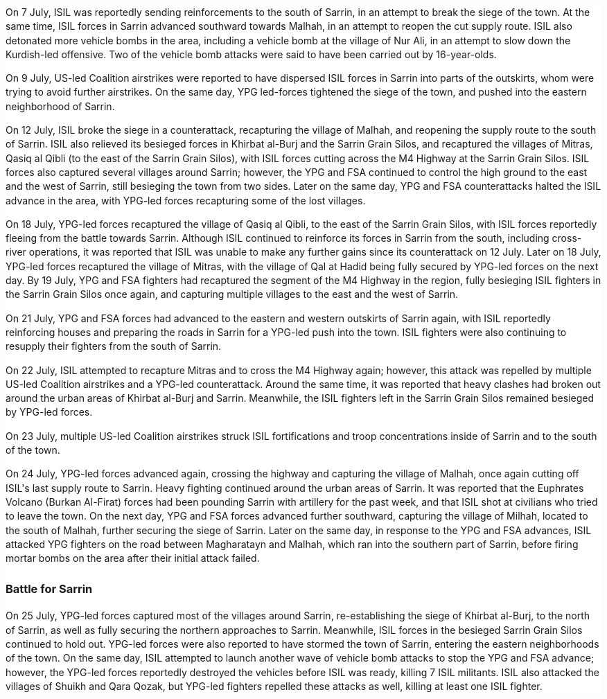On 7 July, ISIL was reportedly sending reinforcements to the south of Sarrin, in an attempt to break the siege of the town. At the same time, ISIL forces in Sarrin advanced southward towards Malhah, in an attempt to reopen the cut supply route. ISIL also detonated more vehicle bombs in the area, including a vehicle bomb at the village of Nur Ali, in an attempt to slow down the Kurdish-led offensive. Two of the vehicle bomb attacks were said to have been carried out by 16-year-olds.

On 9 July, US-led Coalition airstrikes were reported to have dispersed ISIL forces in Sarrin into parts of the outskirts, whom were trying to avoid further airstrikes. On the same day, YPG led-forces tightened the siege of the town, and pushed into the eastern neighborhood of Sarrin.

On 12 July, ISIL broke the siege in a counterattack, recapturing the village of Malhah, and reopening the supply route to the south of Sarrin. ISIL also relieved its besieged forces in Khirbat al-Burj and the Sarrin Grain Silos, and recaptured the villages of Mitras, Qasiq al Qibli (to the east of the Sarrin Grain Silos), with ISIL forces cutting across the M4 Highway at the Sarrin Grain Silos. ISIL forces also captured several villages around Sarrin; however, the YPG and FSA continued to control the high ground to the east and the west of Sarrin, still besieging the town from two sides. Later on the same day, YPG and FSA counterattacks halted the ISIL advance in the area, with YPG-led forces recapturing some of the lost villages.

On 18 July, YPG-led forces recaptured the village of Qasiq al Qibli, to the east of the Sarrin Grain Silos, with ISIL forces reportedly fleeing from the battle towards Sarrin. Although ISIL continued to reinforce its forces in Sarrin from the south, including cross-river operations, it was reported that ISIL was unable to make any further gains since its counterattack on 12 July. Later on 18 July, YPG-led forces recaptured the village of Mitras, with the village of Qal at Hadid being fully secured by YPG-led forces on the next day. By 19 July, YPG and FSA fighters had recaptured the segment of the M4 Highway in the region, fully besieging ISIL fighters in the Sarrin Grain Silos once again, and capturing multiple villages to the east and the west of Sarrin.

On 21 July, YPG and FSA forces had advanced to the eastern and western outskirts of Sarrin again, with ISIL reportedly reinforcing houses and preparing the roads in Sarrin for a YPG-led push into the town. ISIL fighters were also continuing to resupply their fighters from the south of Sarrin.

On 22 July, ISIL attempted to recapture Mitras and to cross the M4 Highway again; however, this attack was repelled by multiple US-led Coalition airstrikes and a YPG-led counterattack. Around the same time, it was reported that heavy clashes had broken out around the urban areas of Khirbat al-Burj and Sarrin. Meanwhile, the ISIL fighters left in the Sarrin Grain Silos remained besieged by YPG-led forces.

On 23 July, multiple US-led Coalition airstrikes struck ISIL fortifications and troop concentrations inside of Sarrin and to the south of the town.

On 24 July, YPG-led forces advanced again, crossing the highway and capturing the village of Malhah, once again cutting off ISIL's last supply route to Sarrin. Heavy fighting continued around the urban areas of Sarrin. It was reported that the Euphrates Volcano (Burkan Al-Firat) forces had been pounding Sarrin with artillery for the past week, and that ISIL shot at civilians who tried to leave the town. On the next day, YPG and FSA forces advanced further southward, capturing the village of Milhah, located to the south of Malhah, further securing the siege of Sarrin. Later on the same day, in response to the YPG and FSA advances, ISIL attacked YPG fighters on the road between Magharatayn and Malhah, which ran into the southern part of Sarrin, before firing mortar bombs on the area after their initial attack failed.

### Battle for Sarrin
On 25 July, YPG-led forces captured most of the villages around Sarrin, re-establishing the siege of Khirbat al-Burj, to the north of Sarrin, as well as fully securing the northern approaches to Sarrin. Meanwhile, ISIL forces in the besieged Sarrin Grain Silos continued to hold out. YPG-led forces were also reported to have stormed the town of Sarrin, entering the eastern neighborhoods of the town. On the same day, ISIL attempted to launch another wave of vehicle bomb attacks to stop the YPG and FSA advance; however, the YPG-led forces reportedly destroyed the vehicles before ISIL was ready, killing 7 ISIL militants. ISIL also attacked the villages of Shuikh and Qara Qozak, but YPG-led fighters repelled these attacks as well, killing at least one ISIL fighter.

